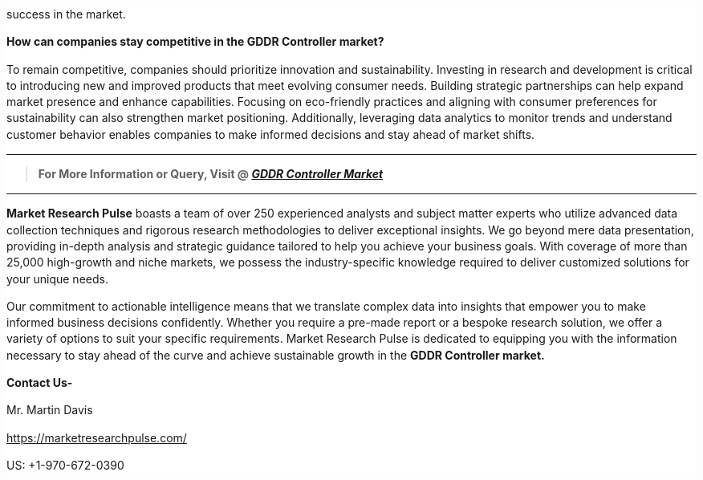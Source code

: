 success in the market.</p><p><strong>How can companies stay competitive in the GDDR Controller market?</strong></p><p>To remain competitive, companies should prioritize innovation and sustainability. Investing in research and development is critical to introducing new and improved products that meet evolving consumer needs. Building strategic partnerships can help expand market presence and enhance capabilities. Focusing on eco-friendly practices and aligning with consumer preferences for sustainability can also strengthen market positioning. Additionally, leveraging data analytics to monitor trends and understand customer behavior enables companies to make informed decisions and stay ahead of market shifts.</p><hr /><blockquote><p><strong>For More Information or Query, Visit @&nbsp;<em><a href="https://marketresearchpulse.com/report/39014/gddr-controller-market?utm_source=Linkedin&utm_medium=020">GDDR Controller Market</a></em></strong></p></blockquote><hr /><p><strong>Market Research Pulse</strong> boasts a team of over 250 experienced analysts and subject matter experts who utilize advanced data collection techniques and rigorous research methodologies to deliver exceptional insights. We go beyond mere data presentation, providing in-depth analysis and strategic guidance tailored to help you achieve your business goals. With coverage of more than 25,000 high-growth and niche markets, we possess the industry-specific knowledge required to deliver customized solutions for your unique needs.</p><p>Our commitment to actionable intelligence means that we translate complex data into insights that empower you to make informed business decisions confidently. Whether you require a pre-made report or a bespoke research solution, we offer a variety of options to suit your specific requirements. Market Research Pulse is dedicated to equipping you with the information necessary to stay ahead of the curve and achieve sustainable growth in the <strong>GDDR Controller market.</strong></p><p><strong>Contact Us-</strong></p><p>Mr. Martin Davis</p><p>https://marketresearchpulse.com/</p><p>US: +1-970-672-0390</p>